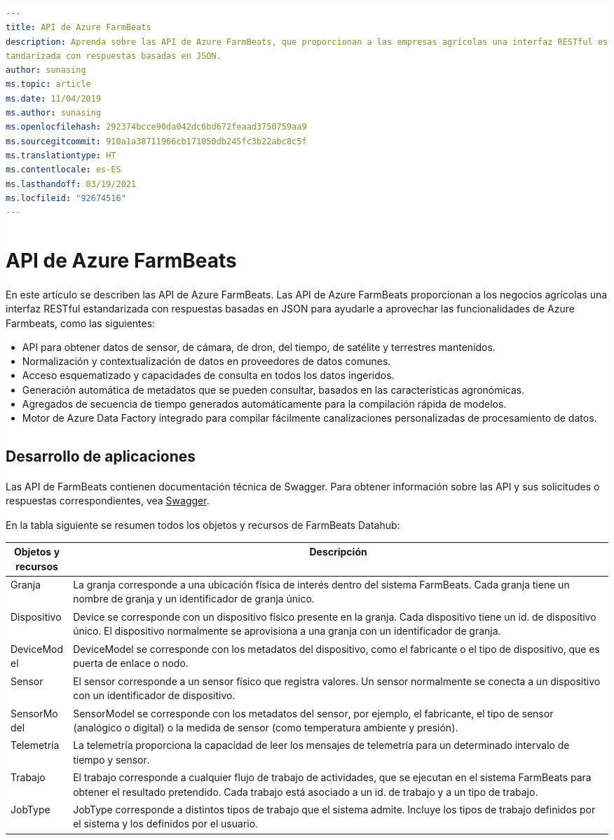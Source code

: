 ```yaml
---
title: API de Azure FarmBeats
description: Aprenda sobre las API de Azure FarmBeats, que proporcionan a las empresas agrícolas una interfaz RESTful estandarizada con respuestas basadas en JSON.
author: sunasing
ms.topic: article
ms.date: 11/04/2019
ms.author: sunasing
ms.openlocfilehash: 292374bcce90da042dc6bd672feaad3750759aa9
ms.sourcegitcommit: 910a1a38711966cb171050db245fc3b22abc8c5f
ms.translationtype: HT
ms.contentlocale: es-ES
ms.lasthandoff: 03/19/2021
ms.locfileid: "92674516"
---
```

# <a name="azure-farmbeats-apis"></a>API de Azure FarmBeats

En este artículo se describen las API de Azure FarmBeats. Las API de Azure FarmBeats proporcionan a los negocios agrícolas una interfaz RESTful estandarizada con respuestas basadas en JSON para ayudarle a aprovechar las funcionalidades de Azure Farmbeats, como las siguientes:

- API para obtener datos de sensor, de cámara, de dron, del tiempo, de satélite y terrestres mantenidos.
- Normalización y contextualización de datos en proveedores de datos comunes.
- Acceso esquematizado y capacidades de consulta en todos los datos ingeridos.
- Generación automática de metadatos que se pueden consultar, basados en las características agronómicas.
- Agregados de secuencia de tiempo generados automáticamente para la compilación rápida de modelos.
- Motor de Azure Data Factory integrado para compilar fácilmente canalizaciones personalizadas de procesamiento de datos.

## <a name="application-development"></a>Desarrollo de aplicaciones

Las API de FarmBeats contienen documentación técnica de Swagger. Para obtener información sobre las API y sus solicitudes o respuestas correspondientes, vea [Swagger](https://aka.ms/FarmBeatsDatahubSwagger).

En la tabla siguiente se resumen todos los objetos y recursos de FarmBeats Datahub:

| Objetos y recursos | Descripción
--- | ---|
Granja | La granja corresponde a una ubicación física de interés dentro del sistema FarmBeats. Cada granja tiene un nombre de granja y un identificador de granja único. |
Dispositivo  | Device se corresponde con un dispositivo físico presente en la granja. Cada dispositivo tiene un id. de dispositivo único. El dispositivo normalmente se aprovisiona a una granja con un identificador de granja.
DeviceModel  | DeviceModel se corresponde con los metadatos del dispositivo, como el fabricante o el tipo de dispositivo, que es puerta de enlace o nodo.
Sensor  | El sensor corresponde a un sensor físico que registra valores. Un sensor normalmente se conecta a un dispositivo con un identificador de dispositivo.
SensorModel  | SensorModel se corresponde con los metadatos del sensor, por ejemplo, el fabricante, el tipo de sensor (analógico o digital) o la medida de sensor (como temperatura ambiente y presión).
Telemetría  | La telemetría proporciona la capacidad de leer los mensajes de telemetría para un determinado intervalo de tiempo y sensor.
Trabajo  | El trabajo corresponde a cualquier flujo de trabajo de actividades, que se ejecutan en el sistema FarmBeats para obtener el resultado pretendido. Cada trabajo está asociado a un id. de trabajo y a un tipo de trabajo.
JobType  | JobType corresponde a distintos tipos de trabajo que el sistema admite. Incluye los tipos de trabajo definidos por el sistema y los definidos por el usuario.